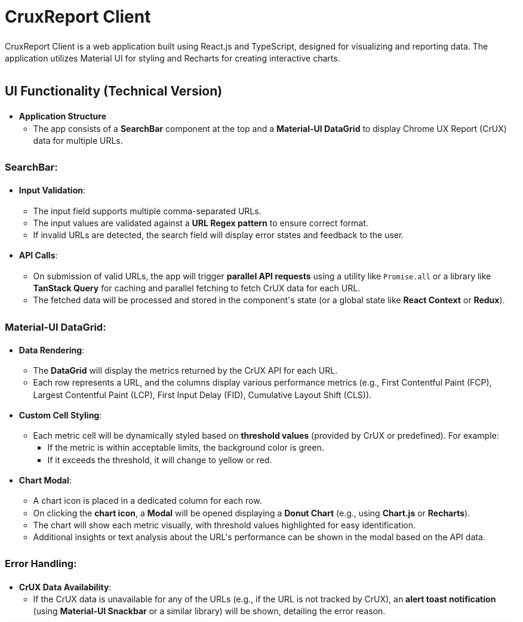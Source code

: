 # CruxReport Client

CruxReport Client is a web application built using React.js and TypeScript, designed for visualizing and reporting data. The application utilizes Material UI for styling and Recharts for creating interactive charts.


## UI Functionality (Technical Version)

- **Application Structure**
  - The app consists of a **SearchBar** component at the top and a **Material-UI DataGrid** to display Chrome UX Report (CrUX) data for multiple URLs.

### SearchBar:
- **Input Validation**:
  - The input field supports multiple comma-separated URLs.
  - The input values are validated against a **URL Regex pattern** to ensure correct format.
  - If invalid URLs are detected, the search field will display error states and feedback to the user.

- **API Calls**:
  - On submission of valid URLs, the app will trigger **parallel API requests** using a utility like `Promise.all` or a library like **TanStack Query** for caching and parallel fetching to fetch CrUX data for each URL.
  - The fetched data will be processed and stored in the component's state (or a global state like **React Context** or **Redux**).

### Material-UI DataGrid:
- **Data Rendering**:
  - The **DataGrid** will display the metrics returned by the CrUX API for each URL.
  - Each row represents a URL, and the columns display various performance metrics (e.g., First Contentful Paint (FCP), Largest Contentful Paint (LCP), First Input Delay (FID), Cumulative Layout Shift (CLS)).

- **Custom Cell Styling**:
  - Each metric cell will be dynamically styled based on **threshold values** (provided by CrUX or predefined). For example:
    - If the metric is within acceptable limits, the background color is green.
    - If it exceeds the threshold, it will change to yellow or red.

- **Chart Modal**:
  - A chart icon is placed in a dedicated column for each row.
  - On clicking the **chart icon**, a **Modal** will be opened displaying a **Donut Chart** (e.g., using **Chart.js** or **Recharts**).
  - The chart will show each metric visually, with threshold values highlighted for easy identification.
  - Additional insights or text analysis about the URL's performance can be shown in the modal based on the API data.

### Error Handling:
- **CrUX Data Availability**:
  - If the CrUX data is unavailable for any of the URLs (e.g., if the URL is not tracked by CrUX), an **alert toast notification** (using **Material-UI Snackbar** or a similar library) will be shown, detailing the error reason.
